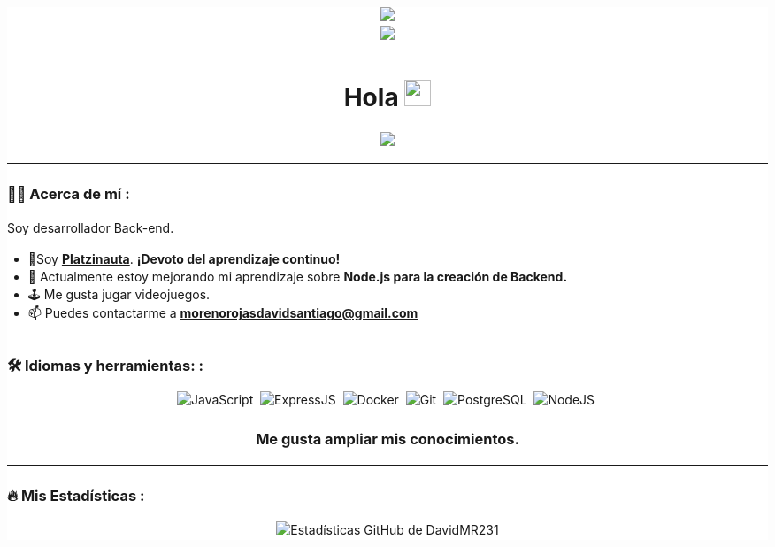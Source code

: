 <div id="header" align="center">
  <img src="https://user-images.githubusercontent.com/74038190/219923809-b86dc415-a0c2-4a38-bc88-ad6cf06395a8.gif" width="100"/>
</div>

<div id="header" align="center">
 <img src="https://komarev.com/ghpvc/?username=Googluu&color=blue&style=flat-square&label=PROFILE+VIEWS" />
</div>

<h1 id="header" align="center">
  Hola
  <img src="https://media.giphy.com/media/hvRJCLFzcasrR4ia7z/giphy.gif" height="30px" width="30px"/>
</h1>

<div align="center">
<img src="https://user-images.githubusercontent.com/74038190/213910845-af37a709-8995-40d6-be59-724526e3c3d7.gif" width="100%"/>
</div>

---

### :man_technologist: Acerca de mí :

Soy desarrollador Back-end.

- 💚Soy **[Platzinauta](https://platzi.com/home)**. **¡Devoto del aprendizaje continuo!** 
- 🌱 Actualmente estoy mejorando mi aprendizaje sobre **Node.js para la creación de Backend.**
- 🕹️ Me gusta jugar videojuegos.
- 📫 Puedes contactarme a **morenorojasdavidsantiago@gmail.com**

---

### :hammer_and_wrench: Idiomas y herramientas:  :

<p align="center">  <img src="https://github.com/devicons/devicon/blob/master/icons/javascript/javascript-original.svg" title="JavaScript" alt="JavaScript" width="40" height="40"/>&nbsp;
  <img src="https://github.com/devicons/devicon/blob/master/icons/express/express-original-wordmark.svg" title="ExpressJS" alt="ExpressJS" width="40" height="40"/>&nbsp;
  <img src="https://github.com/devicons/devicon/blob/master/icons/docker/docker-original-wordmark.svg" title="Docker" alt="Docker" width="40" height="40"/>&nbsp;
  <img src="https://github.com/devicons/devicon/blob/master/icons/git/git-original-wordmark.svg" title="Git" alt="Git" width="40" height="40"/>&nbsp;
  <img src="https://github.com/devicons/devicon/blob/master/icons/postgresql/postgresql-original-wordmark.svg" title="PostgreSQL" alt="PostgreSQL" width="40" height="40"/>&nbsp;
  <img src="https://github.com/devicons/devicon/blob/master/icons/nodejs/nodejs-original-wordmark.svg" title="NodeJS" alt="NodeJS" width="40" height="40"/>&nbsp;
  <h3 class="toolsh3" align="center">Me gusta ampliar mis conocimientos.</h3>
</p>

---

### 🔥 Mis Estadísticas :

<p align="center">
  <img src="https://github-readme-stats.vercel.app/api?username=DavidMR231&theme=dark&show_icons=true" alt="Estadísticas GitHub de DavidMR231">
</p>
